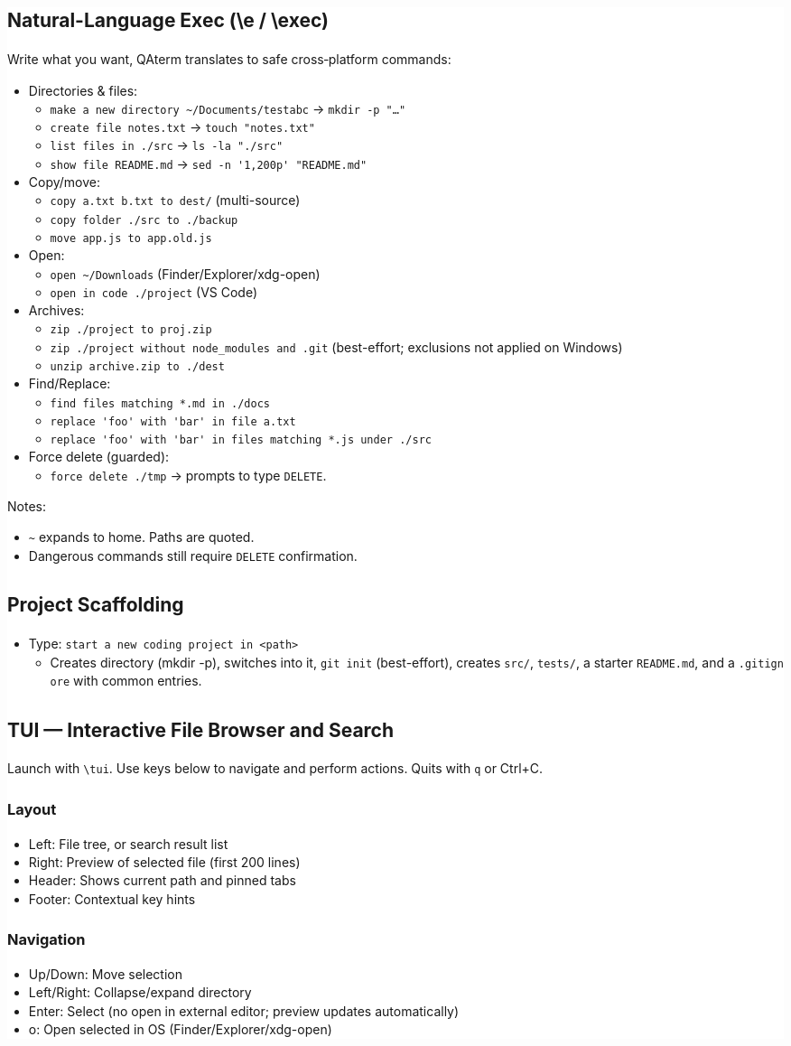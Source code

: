 ## Natural-Language Exec (\e / \exec)

Write what you want, QAterm translates to safe cross‑platform commands:

- Directories & files:
  - `make a new directory ~/Documents/testabc` → `mkdir -p "…"`
  - `create file notes.txt` → `touch "notes.txt"`
  - `list files in ./src` → `ls -la "./src"`
  - `show file README.md` → `sed -n '1,200p' "README.md"`
- Copy/move:
  - `copy a.txt b.txt to dest/` (multi-source)
  - `copy folder ./src to ./backup`
  - `move app.js to app.old.js`
- Open:
  - `open ~/Downloads` (Finder/Explorer/xdg-open)
  - `open in code ./project` (VS Code)
- Archives:
  - `zip ./project to proj.zip`
  - `zip ./project without node_modules and .git` (best-effort; exclusions not applied on Windows)
  - `unzip archive.zip to ./dest`
- Find/Replace:
  - `find files matching *.md in ./docs`
  - `replace 'foo' with 'bar' in file a.txt`
  - `replace 'foo' with 'bar' in files matching *.js under ./src`
- Force delete (guarded):
  - `force delete ./tmp` → prompts to type `DELETE`.

Notes:
- `~` expands to home. Paths are quoted.
- Dangerous commands still require `DELETE` confirmation.

## Project Scaffolding

- Type: `start a new coding project in <path>`
  - Creates directory (mkdir -p), switches into it, `git init` (best-effort), creates `src/`, `tests/`, a starter `README.md`, and a `.gitignore` with common entries.

## TUI — Interactive File Browser and Search

Launch with `\tui`. Use keys below to navigate and perform actions. Quits with `q` or Ctrl+C.

### Layout

- Left: File tree, or search result list
- Right: Preview of selected file (first 200 lines)
- Header: Shows current path and pinned tabs
- Footer: Contextual key hints

### Navigation

- Up/Down: Move selection
- Left/Right: Collapse/expand directory
- Enter: Select (no open in external editor; preview updates automatically)
- o: Open selected in OS (Finder/Explorer/xdg-open)
